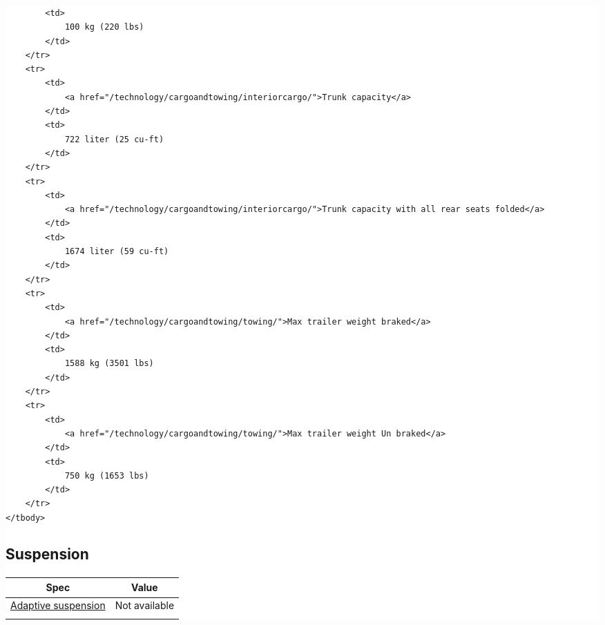 			<td>
				100 kg (220 lbs)
			</td>
		</tr>
		<tr>
			<td>
				<a href="/technology/cargoandtowing/interiorcargo/">Trunk capacity</a>
			</td>
			<td>
				722 liter (25 cu-ft)
			</td>
		</tr>
		<tr>
			<td>
				<a href="/technology/cargoandtowing/interiorcargo/">Trunk capacity with all rear seats folded</a>
			</td>
			<td>
				1674 liter (59 cu-ft)
			</td>
		</tr>
		<tr>
			<td>
				<a href="/technology/cargoandtowing/towing/">Max trailer weight braked</a>
			</td>
			<td>
				1588 kg (3501 lbs)
			</td>
		</tr>
		<tr>
			<td>
				<a href="/technology/cargoandtowing/towing/">Max trailer weight Un braked</a>
			</td>
			<td>
				750 kg (1653 lbs)
			</td>
		</tr>
	</tbody>
</table>

## Suspension

<table class="table table-striped border">
	<thead>
			<tr>
			<th>
				Spec
			</th>
			<th>
				Value
			</th>
			</tr>
	</thead>
	<tbody>
		<tr>
			<td>
				<a href="/technology/suspension/">Adaptive suspension</a>
			</td>
			<td>
				Not available
			</td>
		</tr>
		<tr>
			<td>
